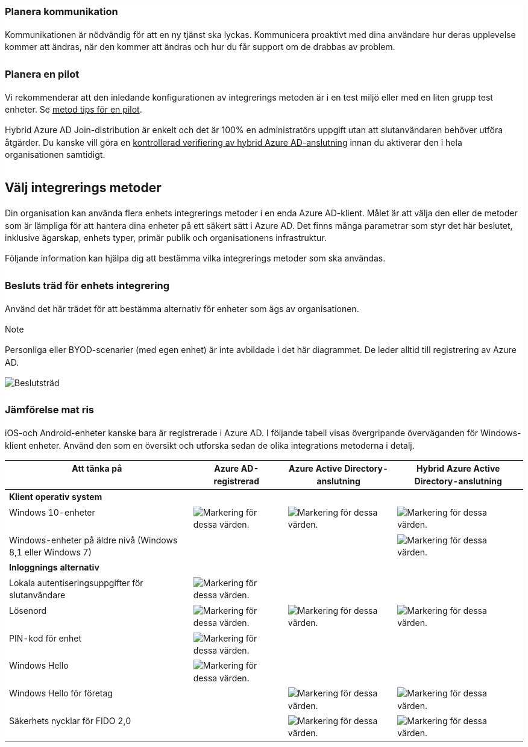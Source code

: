 ### <a name="plan-communications"></a>Planera kommunikation

Kommunikationen är nödvändig för att en ny tjänst ska lyckas. Kommunicera proaktivt med dina användare hur deras upplevelse kommer att ändras, när den kommer att ändras och hur du får support om de drabbas av problem.

### <a name="plan-a-pilot"></a>Planera en pilot

Vi rekommenderar att den inledande konfigurationen av integrerings metoden är i en test miljö eller med en liten grupp test enheter. Se [metod tips för en pilot](../fundamentals/active-directory-deployment-plans.md).

Hybrid Azure AD Join-distribution är enkelt och det är 100% en administratörs uppgift utan att slutanvändaren behöver utföra åtgärder. Du kanske vill göra en [kontrollerad verifiering av hybrid Azure AD-anslutning](hybrid-azuread-join-control.md) innan du aktiverar den i hela organisationen samtidigt.

## <a name="choose-your-integration-methods"></a>Välj integrerings metoder

Din organisation kan använda flera enhets integrerings metoder i en enda Azure AD-klient. Målet är att välja den eller de metoder som är lämpliga för att hantera dina enheter på ett säkert sätt i Azure AD. Det finns många parametrar som styr det här beslutet, inklusive ägarskap, enhets typer, primär publik och organisationens infrastruktur.

Följande information kan hjälpa dig att bestämma vilka integrerings metoder som ska användas.

### <a name="decision-tree-for-devices-integration"></a>Besluts träd för enhets integrering

Använd det här trädet för att bestämma alternativ för enheter som ägs av organisationen. 

> [!NOTE]
> Personliga eller BYOD-scenarier (med egen enhet) är inte avbildade i det här diagrammet. De leder alltid till registrering av Azure AD.

 ![Beslutsträd](./media/plan-device-deployment/flowchart.png)

### <a name="comparison-matrix"></a>Jämförelse mat ris

iOS-och Android-enheter kanske bara är registrerade i Azure AD. I följande tabell visas övergripande överväganden för Windows-klient enheter. Använd den som en översikt och utforska sedan de olika integrations metoderna i detalj.

| Att tänka på | Azure AD-registrerad| Azure Active Directory-anslutning| Hybrid Azure Active Directory-anslutning |
| - | - | - | - |
| **Klient operativ system**| | |  |
| Windows 10-enheter| ![Markering för dessa värden.](./media/plan-device-deployment/check.png)| ![Markering för dessa värden.](./media/plan-device-deployment/check.png)| ![Markering för dessa värden.](./media/plan-device-deployment/check.png) |
| Windows-enheter på äldre nivå (Windows 8,1 eller Windows 7)| | | ![Markering för dessa värden.](./media/plan-device-deployment/check.png) |
|**Inloggnings alternativ**| | |  |
| Lokala autentiseringsuppgifter för slutanvändare| ![Markering för dessa värden.](./media/plan-device-deployment/check.png)| |  |
| Lösenord| ![Markering för dessa värden.](./media/plan-device-deployment/check.png)| ![Markering för dessa värden.](./media/plan-device-deployment/check.png)| ![Markering för dessa värden.](./media/plan-device-deployment/check.png) |
| PIN-kod för enhet| ![Markering för dessa värden.](./media/plan-device-deployment/check.png)| |  |
| Windows Hello| ![Markering för dessa värden.](./media/plan-device-deployment/check.png)| |  |
| Windows Hello för företag| | ![Markering för dessa värden.](./media/plan-device-deployment/check.png)| ![Markering för dessa värden.](./media/plan-device-deployment/check.png) |
| Säkerhets nycklar för FIDO 2,0| | ![Markering för dessa värden.](./media/plan-device-deployment/check.png)| ![Markering för dessa värden.](./media/plan-device-deployment/check.png) |